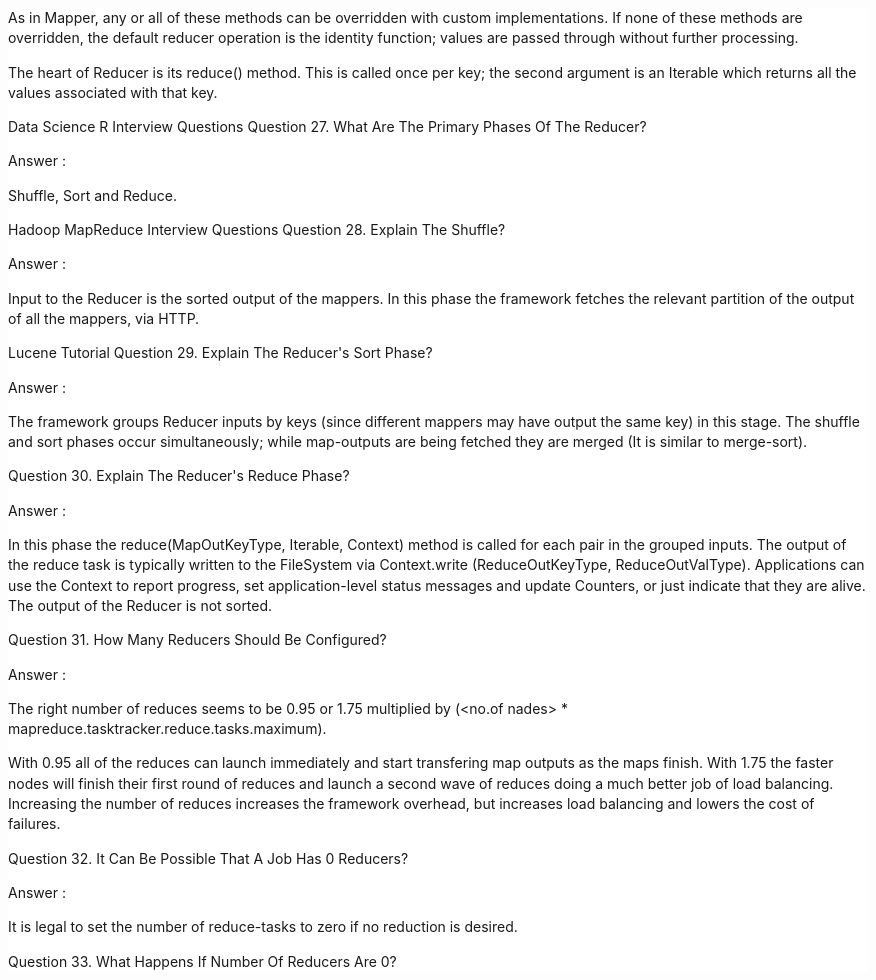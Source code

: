As in Mapper, any or all of these methods can be overridden with custom implementations. If none of these methods are overridden, the default reducer operation is the identity function; values are passed through without further processing.

The heart of Reducer is its reduce() method. This is called once per key; the second argument is an Iterable which returns all the values associated with that key.

Data Science R Interview Questions
Question 27. What Are The Primary Phases Of The Reducer?

Answer :

Shuffle, Sort and Reduce.

Hadoop MapReduce Interview Questions
Question 28. Explain The Shuffle?

Answer :

Input to the Reducer is the sorted output of the mappers. In this phase the framework fetches the relevant partition of the output of all the mappers, via HTTP.

Lucene Tutorial
Question 29. Explain The Reducer's Sort Phase?

Answer :

The framework groups Reducer inputs by keys (since different mappers may have output the same key) in this stage. The shuffle and sort phases occur simultaneously; while map-outputs are being fetched they are merged (It is similar to merge-sort).

Question 30. Explain The Reducer's Reduce Phase?

Answer :

In this phase the reduce(MapOutKeyType, Iterable, Context) method is called for each pair in the grouped inputs. The output of the reduce task is typically written to the FileSystem via Context.write (ReduceOutKeyType, ReduceOutValType). Applications can use the Context to report progress, set application-level status messages and update Counters, or just indicate that they are alive. The output of the Reducer is not sorted.

Question 31. How Many Reducers Should Be Configured?

Answer :

The right number of reduces seems to be 0.95 or 1.75 multiplied by
(<no.of nades> * mapreduce.tasktracker.reduce.tasks.maximum).

With 0.95 all of the reduces can launch immediately and start transfering map outputs as the maps finish. With 1.75 the faster nodes will finish their first round of reduces and launch a second wave of reduces doing a much better job of load balancing. Increasing the number of reduces increases the framework overhead, but increases load balancing and lowers the cost of failures.

Question 32. It Can Be Possible That A Job Has 0 Reducers?

Answer :

It is legal to set the number of reduce-tasks to zero if no reduction is desired.

Question 33. What Happens If Number Of Reducers Are 0?
